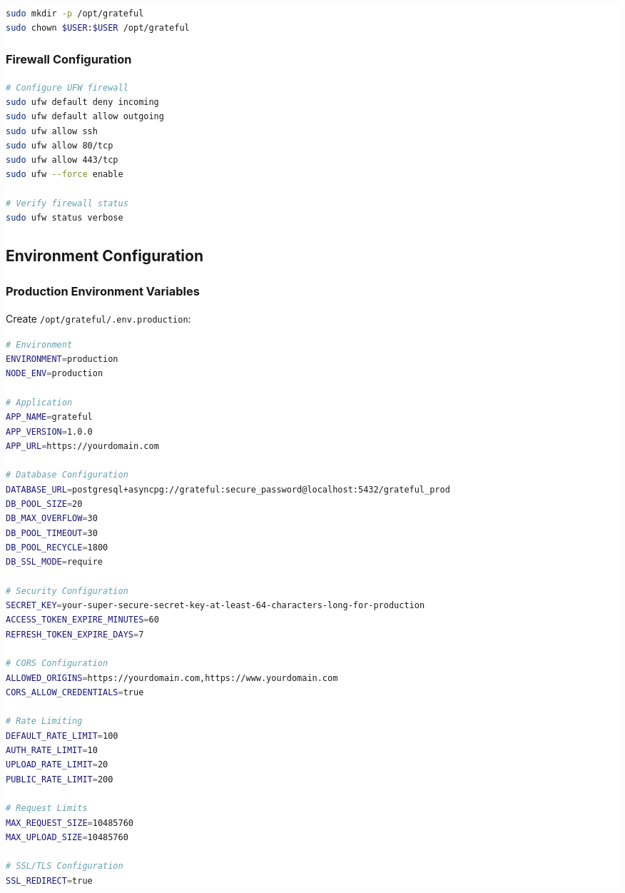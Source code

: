 ```bash
sudo mkdir -p /opt/grateful
sudo chown $USER:$USER /opt/grateful
```

### Firewall Configuration
```bash
# Configure UFW firewall
sudo ufw default deny incoming
sudo ufw default allow outgoing
sudo ufw allow ssh
sudo ufw allow 80/tcp
sudo ufw allow 443/tcp
sudo ufw --force enable

# Verify firewall status
sudo ufw status verbose
```

## Environment Configuration

### Production Environment Variables

Create `/opt/grateful/.env.production`:

```bash
# Environment
ENVIRONMENT=production
NODE_ENV=production

# Application
APP_NAME=grateful
APP_VERSION=1.0.0
APP_URL=https://yourdomain.com

# Database Configuration
DATABASE_URL=postgresql+asyncpg://grateful:secure_password@localhost:5432/grateful_prod
DB_POOL_SIZE=20
DB_MAX_OVERFLOW=30
DB_POOL_TIMEOUT=30
DB_POOL_RECYCLE=1800
DB_SSL_MODE=require

# Security Configuration
SECRET_KEY=your-super-secure-secret-key-at-least-64-characters-long-for-production
ACCESS_TOKEN_EXPIRE_MINUTES=60
REFRESH_TOKEN_EXPIRE_DAYS=7

# CORS Configuration
ALLOWED_ORIGINS=https://yourdomain.com,https://www.yourdomain.com
CORS_ALLOW_CREDENTIALS=true

# Rate Limiting
DEFAULT_RATE_LIMIT=100
AUTH_RATE_LIMIT=10
UPLOAD_RATE_LIMIT=20
PUBLIC_RATE_LIMIT=200

# Request Limits
MAX_REQUEST_SIZE=10485760
MAX_UPLOAD_SIZE=10485760

# SSL/TLS Configuration
SSL_REDIRECT=true
```